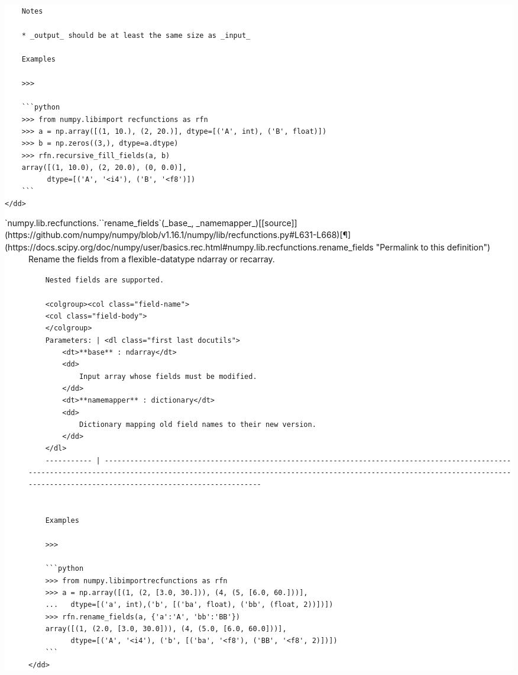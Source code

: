 

        Notes

        * _output_ should be at least the same size as _input_

        Examples

        >>>

        ```python
        >>> from numpy.libimport recfunctions as rfn
        >>> a = np.array([(1, 10.), (2, 20.)], dtype=[('A', int), ('B', float)])
        >>> b = np.zeros((3,), dtype=a.dtype)
        >>> rfn.recursive_fill_fields(a, b)
        array([(1, 10.0), (2, 20.0), (0, 0.0)],
              dtype=[('A', '<i4'), ('B', '<f8')])
        ```
    </dd>

</dl>

<dl class="function">
    <dt id="numpy.lib.recfunctions.rename_fields">
        `numpy.lib.recfunctions.``rename_fields`(_base_, _namemapper_)[[source]](https://github.com/numpy/numpy/blob/v1.16.1/numpy/lib/recfunctions.py#L631-L668)[¶](https://docs.scipy.org/doc/numpy/user/basics.rec.html#numpy.lib.recfunctions.rename_fields "Permalink to this definition")
    </dt>
    <dd>
        Rename the fields from a flexible-datatype ndarray or recarray.

        Nested fields are supported.

        <colgroup><col class="field-name">
        <col class="field-body">
        </colgroup>
        Parameters: | <dl class="first last docutils">
            <dt>**base** : ndarray</dt>
            <dd>
                Input array whose fields must be modified.
            </dd>
            <dt>**namemapper** : dictionary</dt>
            <dd>
                Dictionary mapping old field names to their new version.
            </dd>
        </dl>
        ----------- | -------------------------------------------------------------------------------------------------------------------------------------------------------------------------------------------------------------------------------------------------------------------------


        Examples

        >>>

        ```python
        >>> from numpy.libimportrecfunctions as rfn
        >>> a = np.array([(1, (2, [3.0, 30.])), (4, (5, [6.0, 60.]))],
        ...   dtype=[('a', int),('b', [('ba', float), ('bb', (float, 2))])])
        >>> rfn.rename_fields(a, {'a':'A', 'bb':'BB'})
        array([(1, (2.0, [3.0, 30.0])), (4, (5.0, [6.0, 60.0]))],
              dtype=[('A', '<i4'), ('b', [('ba', '<f8'), ('BB', '<f8', 2)])])
        ```
    </dd>
